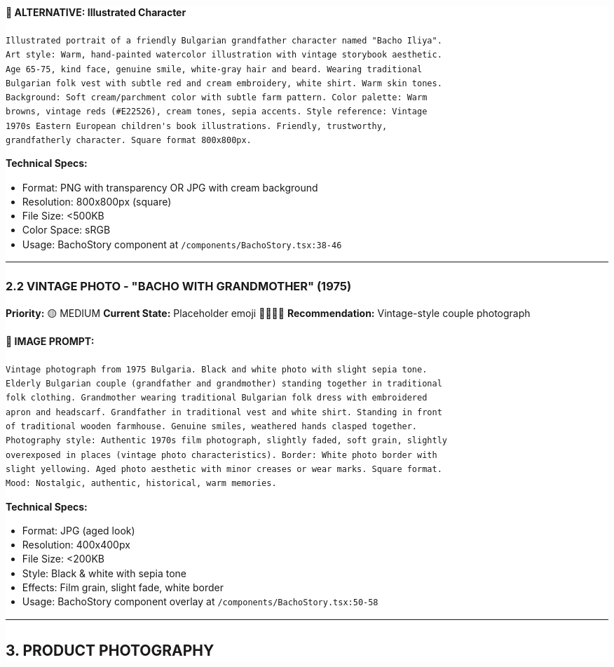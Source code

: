 #### 🎨 ALTERNATIVE: Illustrated Character

```
Illustrated portrait of a friendly Bulgarian grandfather character named "Bacho Iliya".
Art style: Warm, hand-painted watercolor illustration with vintage storybook aesthetic.
Age 65-75, kind face, genuine smile, white-gray hair and beard. Wearing traditional
Bulgarian folk vest with subtle red and cream embroidery, white shirt. Warm skin tones.
Background: Soft cream/parchment color with subtle farm pattern. Color palette: Warm
browns, vintage reds (#E22526), cream tones, sepia accents. Style reference: Vintage
1970s Eastern European children's book illustrations. Friendly, trustworthy,
grandfatherly character. Square format 800x800px.
```

**Technical Specs:**

- Format: PNG with transparency OR JPG with cream background
- Resolution: 800x800px (square)
- File Size: <500KB
- Color Space: sRGB
- Usage: BachoStory component at `/components/BachoStory.tsx:38-46`

---

### 2.2 VINTAGE PHOTO - "BACHO WITH GRANDMOTHER" (1975)

**Priority:** 🟡 MEDIUM
**Current State:** Placeholder emoji 👵🏻👴🏻
**Recommendation:** Vintage-style couple photograph

#### 📸 IMAGE PROMPT:

```
Vintage photograph from 1975 Bulgaria. Black and white photo with slight sepia tone.
Elderly Bulgarian couple (grandfather and grandmother) standing together in traditional
folk clothing. Grandmother wearing traditional Bulgarian folk dress with embroidered
apron and headscarf. Grandfather in traditional vest and white shirt. Standing in front
of traditional wooden farmhouse. Genuine smiles, weathered hands clasped together.
Photography style: Authentic 1970s film photograph, slightly faded, soft grain, slightly
overexposed in places (vintage photo characteristics). Border: White photo border with
slight yellowing. Aged photo aesthetic with minor creases or wear marks. Square format.
Mood: Nostalgic, authentic, historical, warm memories.
```

**Technical Specs:**

- Format: JPG (aged look)
- Resolution: 400x400px
- File Size: <200KB
- Style: Black & white with sepia tone
- Effects: Film grain, slight fade, white border
- Usage: BachoStory component overlay at `/components/BachoStory.tsx:50-58`

---

## 3. PRODUCT PHOTOGRAPHY
